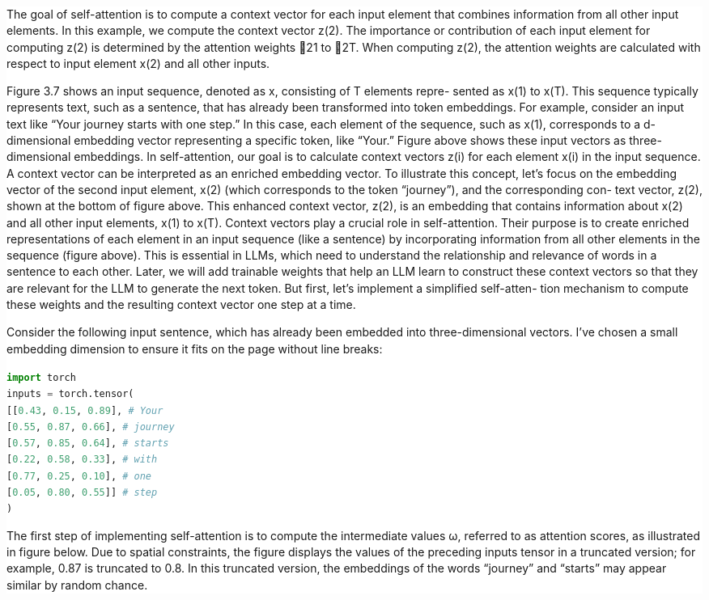 The goal of self-attention is to compute a context vector for each input
element that combines information from all other input elements. In this example,
we compute the context vector z(2). The importance or contribution of each input
element for computing z(2) is determined by the attention weights 21 to 2T. When
computing z(2), the attention weights are calculated with respect to input element
x(2) and all other inputs.

Figure 3.7 shows an input sequence, denoted as x, consisting of T elements repre-
sented as x(1) to x(T). This sequence typically represents text, such as a sentence, that
has already been transformed into token embeddings.
For example, consider an input text like “Your journey starts with one step.” In this
case, each element of the sequence, such as x(1), corresponds to a d-dimensional
embedding vector representing a specific token, like “Your.” Figure above shows these
input vectors as three-dimensional embeddings.
In self-attention, our goal is to calculate context vectors z(i) for each element x(i)
in the input sequence. A context vector can be interpreted as an enriched embedding
vector.
To illustrate this concept, let’s focus on the embedding vector of the second input
element, x(2) (which corresponds to the token “journey”), and the corresponding con-
text vector, z(2), shown at the bottom of figure above. This enhanced context vector, z(2),
is an embedding that contains information about x(2) and all other input elements,
x(1) to x(T).
Context vectors play a crucial role in self-attention. Their purpose is to create
enriched representations of each element in an input sequence (like a sentence)
by incorporating information from all other elements in the sequence (figure above).
This is essential in LLMs, which need to understand the relationship and relevance
of words in a sentence to each other. Later, we will add trainable weights that help
an LLM learn to construct these context vectors so that they are relevant for the
LLM to generate the next token. But first, let’s implement a simplified self-atten-
tion mechanism to compute these weights and the resulting context vector one
step at a time.

Consider the following input sentence, which has already been embedded into
three-dimensional vectors. I’ve chosen a small embedding dimension
to ensure it fits on the page without line breaks:

```python
import torch
inputs = torch.tensor(
[[0.43, 0.15, 0.89], # Your
[0.55, 0.87, 0.66], # journey
[0.57, 0.85, 0.64], # starts
[0.22, 0.58, 0.33], # with
[0.77, 0.25, 0.10], # one
[0.05, 0.80, 0.55]] # step
)
```
The first step of implementing self-attention is to compute the intermediate values ω,
referred to as attention scores, as illustrated in figure below. Due to spatial constraints,
the figure displays the values of the preceding inputs tensor in a truncated version;
for example, 0.87 is truncated to 0.8. In this truncated version, the embeddings of the
words “journey” and “starts” may appear similar by random chance.
